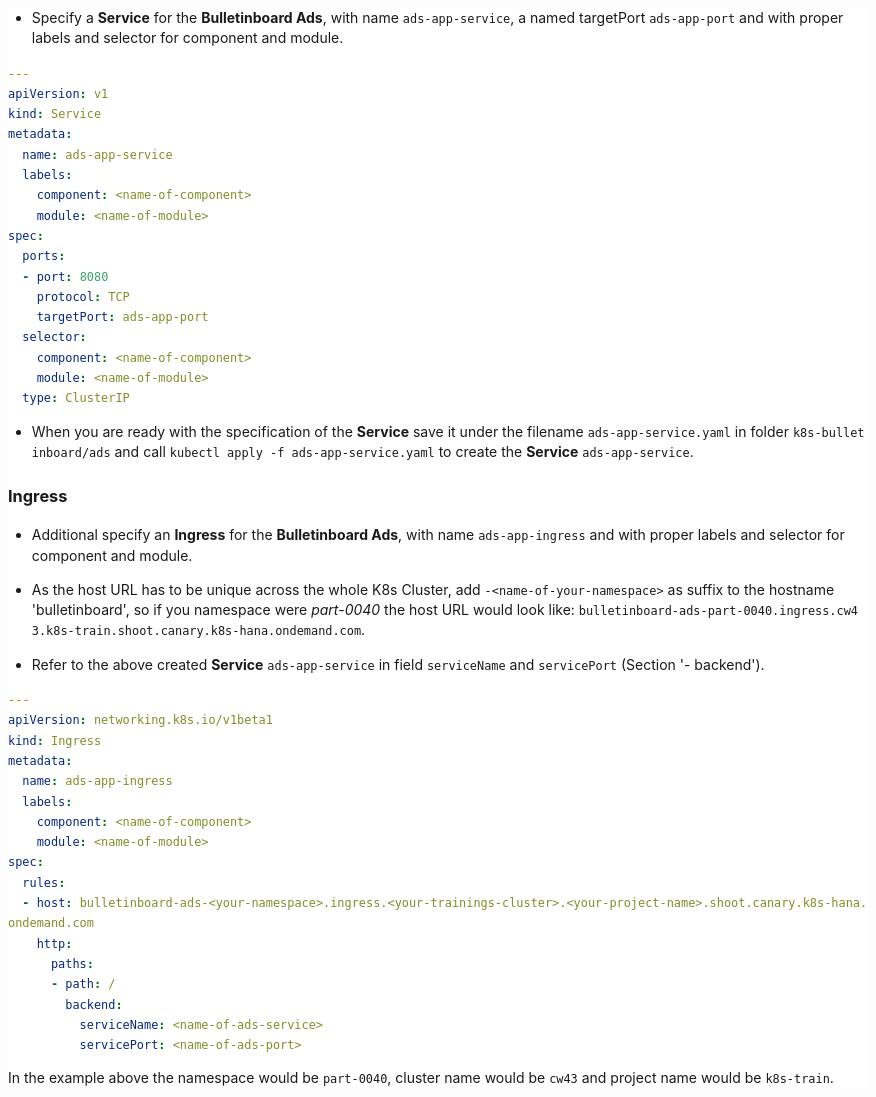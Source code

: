 - Specify a **Service** for the **Bulletinboard Ads**, with name `ads-app-service`, a named targetPort `ads-app-port` and with proper labels and selector for component and module. 

```yaml
---
apiVersion: v1
kind: Service
metadata:
  name: ads-app-service
  labels:
    component: <name-of-component>
    module: <name-of-module>
spec:
  ports:
  - port: 8080
    protocol: TCP
    targetPort: ads-app-port
  selector:
    component: <name-of-component>
    module: <name-of-module>
  type: ClusterIP
```
- When you are ready with the specification of the **Service** save it under the filename `ads-app-service.yaml` in folder `k8s-bulletinboard/ads` and call `kubectl apply -f ads-app-service.yaml` to create the **Service** `ads-app-service`.

### Ingress

- Additional specify an **Ingress** for the **Bulletinboard Ads**, with name `ads-app-ingress` and with proper labels and selector for component and module. 

- As the host URL has to be unique across the whole K8s Cluster, add `-<name-of-your-namespace>` as suffix to the hostname 'bulletinboard', so if you namespace were *part-0040* the host URL would look like: `bulletinboard-ads-part-0040.ingress.cw43.k8s-train.shoot.canary.k8s-hana.ondemand.com`.

- Refer to the above created **Service** `ads-app-service` in field `serviceName` and `servicePort` (Section '- backend').

```yaml
---
apiVersion: networking.k8s.io/v1beta1
kind: Ingress
metadata:
  name: ads-app-ingress
  labels:
    component: <name-of-component>
    module: <name-of-module>
spec:
  rules:
  - host: bulletinboard-ads-<your-namespace>.ingress.<your-trainings-cluster>.<your-project-name>.shoot.canary.k8s-hana.ondemand.com
    http:
      paths: 
      - path: /
        backend:
          serviceName: <name-of-ads-service>
          servicePort: <name-of-ads-port>
```
In the example above the namespace would be `part-0040`, cluster name would be `cw43` and project name would be `k8s-train`.
